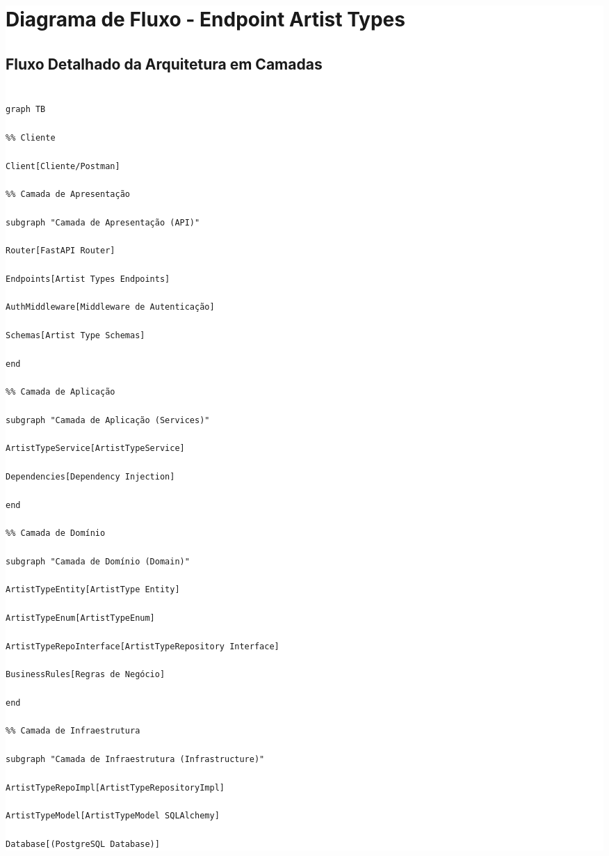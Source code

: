 # Diagrama de Fluxo - Endpoint Artist Types

  

## Fluxo Detalhado da Arquitetura em Camadas

  

```mermaid

graph TB

%% Cliente

Client[Cliente/Postman]

%% Camada de Apresentação

subgraph "Camada de Apresentação (API)"

Router[FastAPI Router]

Endpoints[Artist Types Endpoints]

AuthMiddleware[Middleware de Autenticação]

Schemas[Artist Type Schemas]

end

%% Camada de Aplicação

subgraph "Camada de Aplicação (Services)"

ArtistTypeService[ArtistTypeService]

Dependencies[Dependency Injection]

end

%% Camada de Domínio

subgraph "Camada de Domínio (Domain)"

ArtistTypeEntity[ArtistType Entity]

ArtistTypeEnum[ArtistTypeEnum]

ArtistTypeRepoInterface[ArtistTypeRepository Interface]

BusinessRules[Regras de Negócio]

end

%% Camada de Infraestrutura

subgraph "Camada de Infraestrutura (Infrastructure)"

ArtistTypeRepoImpl[ArtistTypeRepositoryImpl]

ArtistTypeModel[ArtistTypeModel SQLAlchemy]

Database[(PostgreSQL Database)]

```